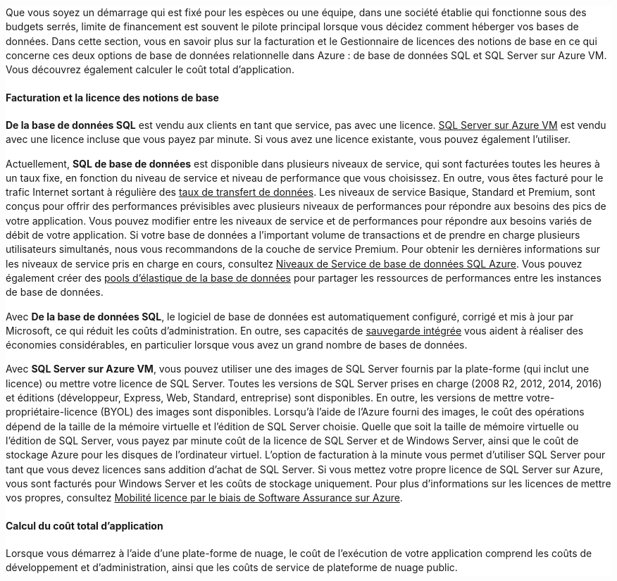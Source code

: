 Que vous soyez un démarrage qui est fixé pour les espèces ou une équipe, dans une société établie qui fonctionne sous des budgets serrés, limite de financement est souvent le pilote principal lorsque vous décidez comment héberger vos bases de données. Dans cette section, vous en savoir plus sur la facturation et le Gestionnaire de licences des notions de base en ce qui concerne ces deux options de base de données relationnelle dans Azure : de base de données SQL et SQL Server sur Azure VM. Vous découvrez également calculer le coût total d’application.

#### <a name="billing-and-licensing-basics"></a>Facturation et la licence des notions de base

**De la base de données SQL** est vendu aux clients en tant que service, pas avec une licence.  [SQL Server sur Azure VM](../virtual-machines/virtual-machines-windows-sql-server-iaas-overview.md) est vendu avec une licence incluse que vous payez par minute. Si vous avez une licence existante, vous pouvez également l’utiliser.  

Actuellement, **SQL de base de données** est disponible dans plusieurs niveaux de service, qui sont facturées toutes les heures à un taux fixe, en fonction du niveau de service et niveau de performance que vous choisissez. En outre, vous êtes facturé pour le trafic Internet sortant à régulière des [taux de transfert de données](https://azure.microsoft.com/pricing/details/data-transfers/). Les niveaux de service Basique, Standard et Premium, sont conçus pour offrir des performances prévisibles avec plusieurs niveaux de performances pour répondre aux besoins des pics de votre application. Vous pouvez modifier entre les niveaux de service et de performances pour répondre aux besoins variés de débit de votre application. Si votre base de données a l’important volume de transactions et de prendre en charge plusieurs utilisateurs simultanés, nous vous recommandons de la couche de service Premium. Pour obtenir les dernières informations sur les niveaux de service pris en charge en cours, consultez [Niveaux de Service de base de données SQL Azure](sql-database-service-tiers.md). Vous pouvez également créer des [pools d’élastique de la base de données](sql-database-elastic-pool.md) pour partager les ressources de performances entre les instances de base de données.

Avec **De la base de données SQL**, le logiciel de base de données est automatiquement configuré, corrigé et mis à jour par Microsoft, ce qui réduit les coûts d’administration. En outre, ses capacités de [sauvegarde intégrée](sql-database-automated-backups.md) vous aident à réaliser des économies considérables, en particulier lorsque vous avez un grand nombre de bases de données.

Avec **SQL Server sur Azure VM**, vous pouvez utiliser une des images de SQL Server fournis par la plate-forme (qui inclut une licence) ou mettre votre licence de SQL Server. Toutes les versions de SQL Server prises en charge (2008 R2, 2012, 2014, 2016) et éditions (développeur, Express, Web, Standard, entreprise) sont disponibles. En outre, les versions de mettre votre-propriétaire-licence (BYOL) des images sont disponibles. Lorsqu’à l’aide de l’Azure fourni des images, le coût des opérations dépend de la taille de la mémoire virtuelle et l’édition de SQL Server choisie. Quelle que soit la taille de mémoire virtuelle ou l’édition de SQL Server, vous payez par minute coût de la licence de SQL Server et de Windows Server, ainsi que le coût de stockage Azure pour les disques de l’ordinateur virtuel. L’option de facturation à la minute vous permet d’utiliser SQL Server pour tant que vous devez licences sans addition d’achat de SQL Server. Si vous mettez votre propre licence de SQL Server sur Azure, vous sont facturés pour Windows Server et les coûts de stockage uniquement. Pour plus d’informations sur les licences de mettre vos propres, consultez [Mobilité licence par le biais de Software Assurance sur Azure](https://azure.microsoft.com/pricing/license-mobility/).

#### <a name="calculating-the-total-application-cost"></a>Calcul du coût total d’application

Lorsque vous démarrez à l’aide d’une plate-forme de nuage, le coût de l’exécution de votre application comprend les coûts de développement et d’administration, ainsi que les coûts de service de plateforme de nuage public.
